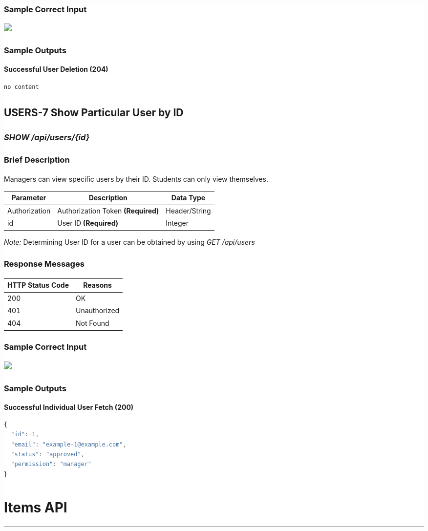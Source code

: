 ### Sample Correct Input ###

![](http://i.imgur.com/BpRFLJK.png)

### Sample Outputs ###
**Successful User Deletion (204)**
```javascript
no content
```

## USERS-7 Show Particular User by ID ##

### *SHOW /api/users/{id}* ###

### Brief Description ###
Managers can view specific users by their ID. Students can only view themselves.

Parameter  	  				| Description										| Data Type
------------- 				| -------------										| -------------
Authorization 				| Authorization Token **(Required)**				| Header/String
id			  				| User ID **(Required)**							| Integer

*Note:* Determining User ID for a user can be obtained by using *GET /api/users*

### Response Messages ###
HTTP Status Code	| Reasons						
------------- 		| -------------											
200					| OK
401					| Unauthorized
404 				| Not Found

### Sample Correct Input ###

![](http://i.imgur.com/oS1IKo0.png)

### Sample Outputs ###
**Successful Individual User Fetch (200)**
```javascript
{
  "id": 1,
  "email": "example-1@example.com",
  "status": "approved",
  "permission": "manager"
}
```

# Items API #
----------
